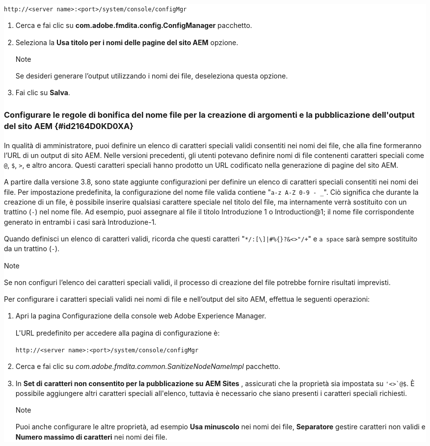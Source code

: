    ```http
   http://<server name>:<port>/system/console/configMgr
   ```

1. Cerca e fai clic su **com.adobe.fmdita.config.ConfigManager** pacchetto.

1. Seleziona la **Usa titolo per i nomi delle pagine del sito AEM** opzione.

   >[!NOTE]
   >
   > Se desideri generare l’output utilizzando i nomi dei file, deseleziona questa opzione.

1. Fai clic su **Salva**.


### Configurare le regole di bonifica del nome file per la creazione di argomenti e la pubblicazione dell&#39;output del sito AEM {#id2164D0KD0XA}

In qualità di amministratore, puoi definire un elenco di caratteri speciali validi consentiti nei nomi dei file, che alla fine formeranno l’URL di un output di sito AEM. Nelle versioni precedenti, gli utenti potevano definire nomi di file contenenti caratteri speciali come `@`, `$`, `>`, e altro ancora. Questi caratteri speciali hanno prodotto un URL codificato nella generazione di pagine del sito AEM.

A partire dalla versione 3.8, sono state aggiunte configurazioni per definire un elenco di caratteri speciali consentiti nei nomi dei file. Per impostazione predefinita, la configurazione del nome file valida contiene &quot;`a-z A-Z 0-9 - _`&quot;. Ciò significa che durante la creazione di un file, è possibile inserire qualsiasi carattere speciale nel titolo del file, ma internamente verrà sostituito con un trattino \(`-`\) nel nome file. Ad esempio, puoi assegnare al file il titolo Introduzione 1 o Introduction@1; il nome file corrispondente generato in entrambi i casi sarà Introduzione-1.

Quando definisci un elenco di caratteri validi, ricorda che questi caratteri &quot;`*/:[\]|#%{}?&<>"/+`&quot; e `a space` sarà sempre sostituito da un trattino \(`-`\).

>[!NOTE]
>
> Se non configuri l’elenco dei caratteri speciali validi, il processo di creazione del file potrebbe fornire risultati imprevisti.

Per configurare i caratteri speciali validi nei nomi di file e nell’output del sito AEM, effettua le seguenti operazioni:

1. Apri la pagina Configurazione della console web Adobe Experience Manager.

   L&#39;URL predefinito per accedere alla pagina di configurazione è:

   ```http
   http://<server name>:<port>/system/console/configMgr
   ```

1. Cerca e fai clic su *com.adobe.fmdita.common.SanitizeNodeNameImpl* pacchetto.

1. In **Set di caratteri non consentito per la pubblicazione su AEM Sites** , assicurati che la proprietà sia impostata su ```'<>`@$```. È possibile aggiungere altri caratteri speciali all&#39;elenco, tuttavia è necessario che siano presenti i caratteri speciali richiesti.

   >[!NOTE]
   >
   > Puoi anche configurare le altre proprietà, ad esempio **Usa minuscolo** nei nomi dei file, **Separatore** gestire caratteri non validi e **Numero massimo di caratteri** nei nomi dei file.
